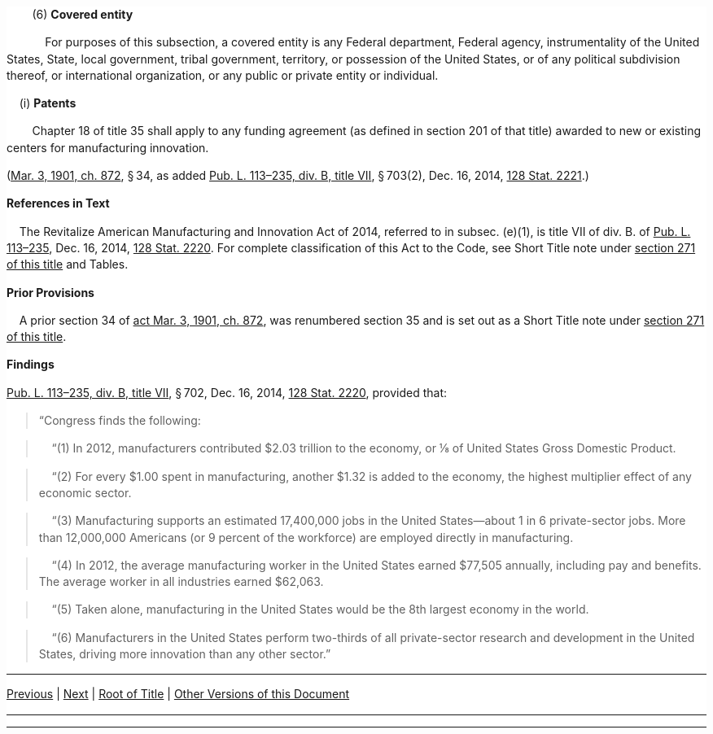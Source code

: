         (6) __Covered entity__ 

            For purposes of this subsection, a covered entity is any Federal department, Federal agency, instrumentality of the United States, State, local government, tribal government, territory, or possession of the United States, or of any political subdivision thereof, or international organization, or any public or private entity or individual.

    (i) __Patents__ 

        Chapter 18 of title 35 shall apply to any funding agreement (as defined in section 201 of that title) awarded to new or existing centers for manufacturing innovation.

([Mar. 3, 1901, ch. 872][/us/act/1901-03-03/ch872], § 34, as added [Pub. L. 113–235, div. B, title VII][/us/pl/113/235/dB/tVII], § 703(2), Dec. 16, 2014, [128 Stat. 2221][/us/stat/128/2221].)

 __References in Text__ 

    The Revitalize American Manufacturing and Innovation Act of 2014, referred to in subsec. (e)(1), is title VII of div. B. of [Pub. L. 113–235][/us/pl/113/235], Dec. 16, 2014, [128 Stat. 2220][/us/stat/128/2220]. For complete classification of this Act to the Code, see Short Title note under [section 271 of this title][/us/usc/t15/s271] and Tables.

 __Prior Provisions__ 

    A prior section 34 of [act Mar. 3, 1901, ch. 872][/us/act/1901-03-03/ch872], was renumbered section 35 and is set out as a Short Title note under [section 271 of this title][/us/usc/t15/s271].

 __Findings__ 

[Pub. L. 113–235, div. B, title VII][/us/pl/113/235/dB/tVII], § 702, Dec. 16, 2014, [128 Stat. 2220][/us/stat/128/2220], provided that: 

> “Congress finds the following:

>     “(1) In 2012, manufacturers contributed $2.03 trillion to the economy, or ⅛ of United States Gross Domestic Product.

>     “(2) For every $1.00 spent in manufacturing, another $1.32 is added to the economy, the highest multiplier effect of any economic sector.

>     “(3) Manufacturing supports an estimated 17,400,000 jobs in the United States—about 1 in 6 private-sector jobs. More than 12,000,000 Americans (or 9 percent of the workforce) are employed directly in manufacturing.

>     “(4) In 2012, the average manufacturing worker in the United States earned $77,505 annually, including pay and benefits. The average worker in all industries earned $62,063.

>     “(5) Taken alone, manufacturing in the United States would be the 8th largest economy in the world.

>     “(6) Manufacturers in the United States perform two-thirds of all private-sector research and development in the United States, driving more innovation than any other sector.”

----------

[Previous](./../../../..//us/usc/t15/ch7/m__us_usc_t15_s278r.md) | [Next](./../../../..//us/usc/t15/ch7/m__us_usc_t15_s279.md) | [Root of Title](./../../../../) | [Other Versions of this Document](https://publicdocs.github.io/go/links?ns=uslm&ref=%2Fus%2Fusc%2Ft15%2Fs278s)

----------
----------


[/us/usc/t5/s3132/a]: https://publicdocs.github.io/go/links?ns=uslm&ref=%2Fus%2Fusc%2Ft5%2Fs3132%2Fa
[/us/act/1901-03-03/ch872]: https://publicdocs.github.io/go/links?ns=uslm&ref=%2Fus%2Fact%2F1901-03-03%2Fch872
[/us/pl/113/235/dB/tVII]: https://publicdocs.github.io/go/links?ns=uslm&ref=%2Fus%2Fpl%2F113%2F235%2FdB%2FtVII
[/us/stat/128/2221]: https://publicdocs.github.io/go/links?ns=uslm&ref=%2Fus%2Fstat%2F128%2F2221
[/us/pl/113/235]: https://publicdocs.github.io/go/links?ns=uslm&ref=%2Fus%2Fpl%2F113%2F235
[/us/stat/128/2220]: https://publicdocs.github.io/go/links?ns=uslm&ref=%2Fus%2Fstat%2F128%2F2220
[/us/usc/t15/s271]: https://publicdocs.github.io/go/links?ns=uslm&ref=%2Fus%2Fusc%2Ft15%2Fs271
[/us/act/1901-03-03/ch872]: https://publicdocs.github.io/go/links?ns=uslm&ref=%2Fus%2Fact%2F1901-03-03%2Fch872
[/us/usc/t15/s271]: https://publicdocs.github.io/go/links?ns=uslm&ref=%2Fus%2Fusc%2Ft15%2Fs271
[/us/pl/113/235/dB/tVII]: https://publicdocs.github.io/go/links?ns=uslm&ref=%2Fus%2Fpl%2F113%2F235%2FdB%2FtVII
[/us/stat/128/2220]: https://publicdocs.github.io/go/links?ns=uslm&ref=%2Fus%2Fstat%2F128%2F2220